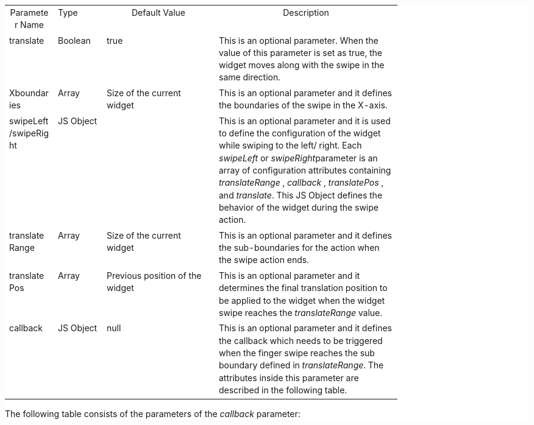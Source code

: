 <table style="width: 100%;margin-left: 0;margin-right: auto;mc-table-style: url('Resources/TableStyles/2015DefinitiveBasicTable.css');" class="TableStyle-2015DefinitiveBasicTable" cellspacing="0"><colgroup><col class="TableStyle-2015DefinitiveBasicTable-Column-Column1" style="width: 80px;"> <col class="TableStyle-2015DefinitiveBasicTable-Column-Column1" style="width: 80px;"> <col class="TableStyle-2015DefinitiveBasicTable-Column-Column1" style="width: 184px;"> <col class="TableStyle-2015DefinitiveBasicTable-Column-Column1" style="width: 300px;"></colgroup><tbody><tr class="TableStyle-2015DefinitiveBasicTable-Body-Body1"><td class="TableStyle-2015DefinitiveBasicTable-BodyE-Column1-Body1" style="text-align: center;">Parameter Name</td><td class="TableStyle-2015DefinitiveBasicTable-BodyE-Column1-Body1">Type</td><td class="TableStyle-2015DefinitiveBasicTable-BodyE-Column1-Body1" style="text-align: center;">Default Value</td><td class="TableStyle-2015DefinitiveBasicTable-BodyD-Column1-Body1" style="text-align: center;">Description</td></tr><tr class="TableStyle-2015DefinitiveBasicTable-Body-Body1"><td class="TableStyle-2015DefinitiveBasicTable-BodyE-Column1-Body1">translate</td><td class="TableStyle-2015DefinitiveBasicTable-BodyE-Column1-Body1">Boolean</td><td class="TableStyle-2015DefinitiveBasicTable-BodyE-Column1-Body1">true</td><td class="TableStyle-2015DefinitiveBasicTable-BodyD-Column1-Body1">This is an optional parameter. When the value of this parameter is set as true, the widget moves along with the swipe in the same direction.</td></tr><tr class="TableStyle-2015DefinitiveBasicTable-Body-Body1"><td class="TableStyle-2015DefinitiveBasicTable-BodyE-Column1-Body1">Xboundaries</td><td class="TableStyle-2015DefinitiveBasicTable-BodyE-Column1-Body1">Array</td><td class="TableStyle-2015DefinitiveBasicTable-BodyE-Column1-Body1">Size of the current widget</td><td class="TableStyle-2015DefinitiveBasicTable-BodyD-Column1-Body1">This is an optional parameter and it defines the boundaries of the swipe in the X-axis.</td></tr><tr class="TableStyle-2015DefinitiveBasicTable-Body-Body1"><td class="TableStyle-2015DefinitiveBasicTable-BodyE-Column1-Body1">swipeLeft/swipeRight</td><td class="TableStyle-2015DefinitiveBasicTable-BodyE-Column1-Body1">JS Object</td><td class="TableStyle-2015DefinitiveBasicTable-BodyE-Column1-Body1">&nbsp;</td><td class="TableStyle-2015DefinitiveBasicTable-BodyD-Column1-Body1">This is an optional parameter and it is used to define the configuration of the widget while swiping to the left/ right. Each <i>swipeLeft</i> or <i>swipeRight</i>parameter is an array of configuration attributes containing <i>translateRange</i> , <i>callback</i> , <i>translatePos</i> , and <i>translate</i>. This JS&nbsp;Object defines the behavior of the widget during the swipe action.</td></tr><tr class="TableStyle-2015DefinitiveBasicTable-Body-Body1"><td class="TableStyle-2015DefinitiveBasicTable-BodyE-Column1-Body1">translateRange</td><td class="TableStyle-2015DefinitiveBasicTable-BodyE-Column1-Body1">Array</td><td class="TableStyle-2015DefinitiveBasicTable-BodyE-Column1-Body1">Size of the current widget</td><td class="TableStyle-2015DefinitiveBasicTable-BodyD-Column1-Body1">This is an optional parameter and it defines the sub-boundaries for the action when the swipe action ends.</td></tr><tr class="TableStyle-2015DefinitiveBasicTable-Body-Body1"><td class="TableStyle-2015DefinitiveBasicTable-BodyE-Column1-Body1">translatePos</td><td class="TableStyle-2015DefinitiveBasicTable-BodyE-Column1-Body1">Array</td><td class="TableStyle-2015DefinitiveBasicTable-BodyE-Column1-Body1">Previous position of the widget</td><td class="TableStyle-2015DefinitiveBasicTable-BodyD-Column1-Body1">This is an optional parameter and it determines the final translation position to be applied to the widget when the widget swipe reaches the <i>translateRange</i> value.</td></tr><tr class="TableStyle-2015DefinitiveBasicTable-Body-Body1"><td class="TableStyle-2015DefinitiveBasicTable-BodyB-Column1-Body1">callback</td><td class="TableStyle-2015DefinitiveBasicTable-BodyB-Column1-Body1">JS Object</td><td class="TableStyle-2015DefinitiveBasicTable-BodyB-Column1-Body1">null</td><td class="TableStyle-2015DefinitiveBasicTable-BodyA-Column1-Body1">This is an optional parameter and it defines the callback which needs to be triggered when the finger swipe reaches the sub boundary defined in <i>translateRange</i>. The attributes inside this parameter are described in the following table.</td></tr></tbody></table>

The following table consists of the parameters of the _callback_ parameter:

